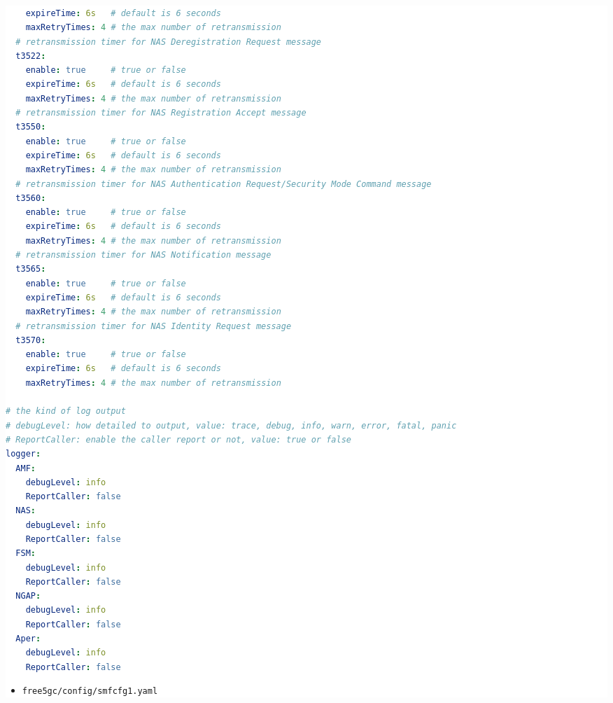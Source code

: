 ```yaml
    expireTime: 6s   # default is 6 seconds
    maxRetryTimes: 4 # the max number of retransmission
  # retransmission timer for NAS Deregistration Request message
  t3522:
    enable: true     # true or false
    expireTime: 6s   # default is 6 seconds
    maxRetryTimes: 4 # the max number of retransmission
  # retransmission timer for NAS Registration Accept message
  t3550:
    enable: true     # true or false
    expireTime: 6s   # default is 6 seconds
    maxRetryTimes: 4 # the max number of retransmission
  # retransmission timer for NAS Authentication Request/Security Mode Command message
  t3560:
    enable: true     # true or false
    expireTime: 6s   # default is 6 seconds
    maxRetryTimes: 4 # the max number of retransmission
  # retransmission timer for NAS Notification message
  t3565:
    enable: true     # true or false
    expireTime: 6s   # default is 6 seconds
    maxRetryTimes: 4 # the max number of retransmission
  # retransmission timer for NAS Identity Request message
  t3570:
    enable: true     # true or false
    expireTime: 6s   # default is 6 seconds
    maxRetryTimes: 4 # the max number of retransmission

# the kind of log output
# debugLevel: how detailed to output, value: trace, debug, info, warn, error, fatal, panic
# ReportCaller: enable the caller report or not, value: true or false
logger:
  AMF:
    debugLevel: info
    ReportCaller: false
  NAS:
    debugLevel: info
    ReportCaller: false
  FSM:
    debugLevel: info
    ReportCaller: false
  NGAP:
    debugLevel: info
    ReportCaller: false
  Aper:
    debugLevel: info
    ReportCaller: false

```

- `free5gc/config/smfcfg1.yaml`
